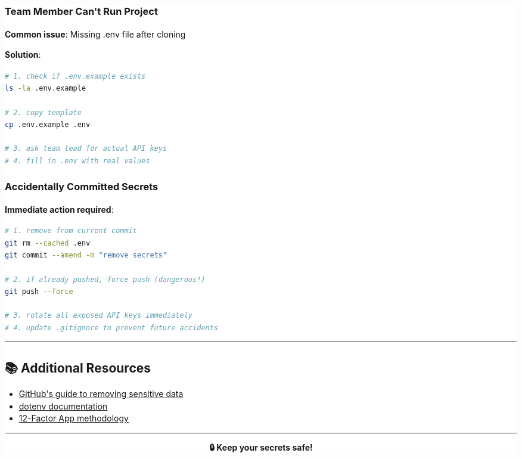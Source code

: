 ### Team Member Can't Run Project

**Common issue**: Missing .env file after cloning

**Solution**:
```bash
# 1. check if .env.example exists
ls -la .env.example

# 2. copy template
cp .env.example .env

# 3. ask team lead for actual API keys
# 4. fill in .env with real values
```

### Accidentally Committed Secrets

**Immediate action required**:

```bash
# 1. remove from current commit
git rm --cached .env
git commit --amend -m "remove secrets"

# 2. if already pushed, force push (dangerous!)
git push --force

# 3. rotate all exposed API keys immediately
# 4. update .gitignore to prevent future accidents
```

---

## 📚 Additional Resources

- [GitHub's guide to removing sensitive data](https://docs.github.com/en/authentication/keeping-your-account-and-data-secure/removing-sensitive-data-from-a-repository)
- [dotenv documentation](https://github.com/motdotla/dotenv)
- [12-Factor App methodology](https://12factor.net/config)

---

<div align="center">
  <p><strong>🔒 Keep your secrets safe!</strong></p>
</div> 